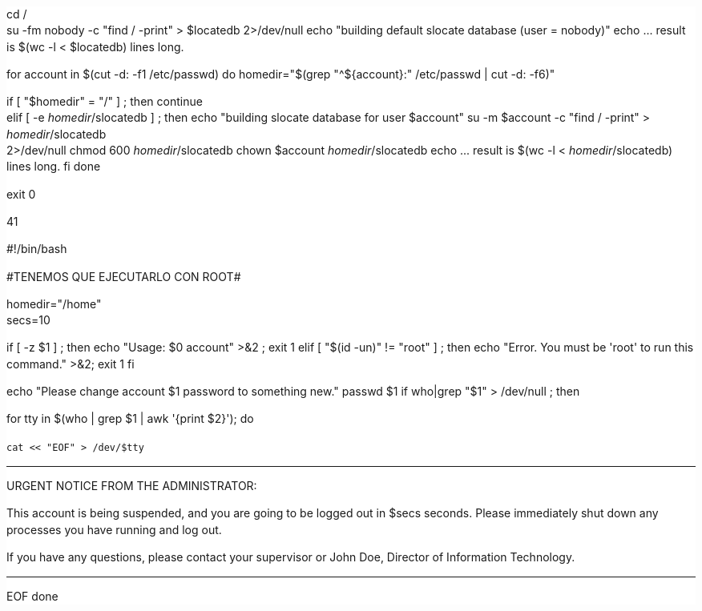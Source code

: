 cd /            
su -fm nobody -c "find / -print" > $locatedb 2>/dev/null
echo "building default slocate database (user = nobody)"
echo ... result is $(wc -l < $locatedb) lines long.

for account in $(cut -d: -f1 /etc/passwd)
do
  homedir="$(grep "^${account}:" /etc/passwd | cut -d: -f6)"

  if [ "$homedir" = "/" ] ; then
    continue   
  elif [ -e $homedir/$slocatedb ] ; then
    echo "building slocate database for user $account"
    su -m $account -c "find / -print" > $homedir/$slocatedb \
     2>/dev/null
    chmod 600 $homedir/$slocatedb
    chown $account $homedir/$slocatedb
    echo ... result is $(wc -l < $homedir/$slocatedb) lines long.
  fi
done

exit 0


41

#!/bin/bash

#TENEMOS QUE EJECUTARLO CON ROOT#

homedir="/home"         
secs=10                 

if [ -z $1 ] ; then
  echo "Usage: $0 account" >&2 ; exit 1
elif [ "$(id -un)" != "root" ] ; then
  echo "Error. You must be 'root' to run this command." >&2; exit 1
fi

echo "Please change account $1 password to something new."
passwd $1
if who|grep "$1" > /dev/null ; then

  for tty in $(who | grep $1 | awk '{print $2}'); do

    cat << "EOF" > /dev/$tty

*************************************************************
URGENT NOTICE FROM THE ADMINISTRATOR:

This account is being suspended, and you are going to be logged out 
in $secs seconds. Please immediately shut down any processes you 
have running and log out.

If you have any questions, please contact your supervisor or 
John Doe, Director of Information Technology.
*************************************************************
EOF
  done
